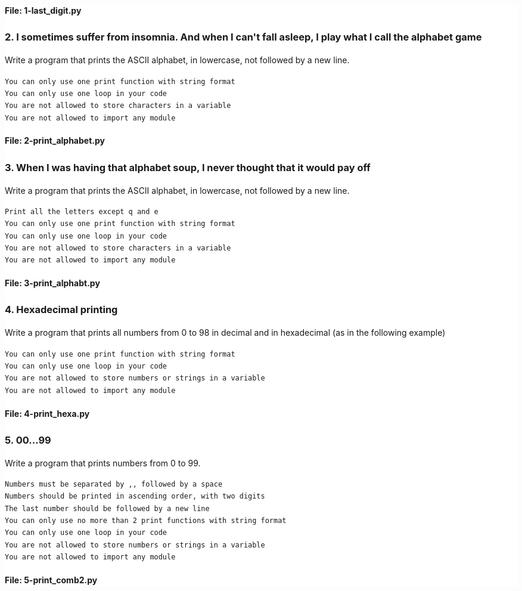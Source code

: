 #### File: 1-last_digit.py


### 2. I sometimes suffer from insomnia. And when I can't fall asleep, I play what I call the alphabet game

Write a program that prints the ASCII alphabet, in lowercase, not followed by a new line.

    You can only use one print function with string format
    You can only use one loop in your code
    You are not allowed to store characters in a variable
    You are not allowed to import any module
#### File: 2-print_alphabet.py

### 3. When I was having that alphabet soup, I never thought that it would pay off

Write a program that prints the ASCII alphabet, in lowercase, not followed by a new line.

    Print all the letters except q and e
    You can only use one print function with string format
    You can only use one loop in your code
    You are not allowed to store characters in a variable
    You are not allowed to import any module
#### File: 3-print_alphabt.py


### 4. Hexadecimal printing

Write a program that prints all numbers from 0 to 98 in decimal and in hexadecimal (as in the following example)

    You can only use one print function with string format
    You can only use one loop in your code
    You are not allowed to store numbers or strings in a variable
    You are not allowed to import any module

#### File: 4-print_hexa.py


### 5. 00...99

Write a program that prints numbers from 0 to 99.

    Numbers must be separated by ,, followed by a space
    Numbers should be printed in ascending order, with two digits
    The last number should be followed by a new line
    You can only use no more than 2 print functions with string format
    You can only use one loop in your code
    You are not allowed to store numbers or strings in a variable
    You are not allowed to import any module

#### File: 5-print_comb2.py

